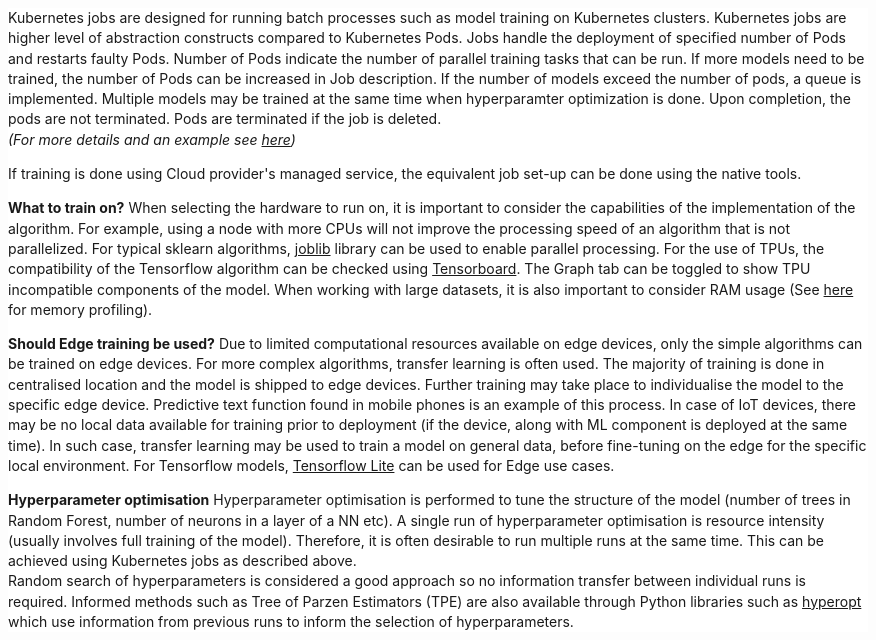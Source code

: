 Kubernetes jobs are designed for running batch processes such as model training on Kubernetes clusters.
Kubernetes jobs are higher level of abstraction constructs compared to Kubernetes Pods.
Jobs handle the deployment of specified number of Pods and restarts faulty Pods.
Number of Pods indicate the number of parallel training tasks that can be run.
If more models need to be trained, the number of Pods can be increased in Job description.
If the number of models exceed the number of pods, a queue is implemented.
Multiple models may be trained at the same time when hyperparamter optimization is done.
Upon completion, the pods are not terminated.
Pods are terminated if the job is deleted.
<br>*(For more details and an example see [here](https://mlinproduction.com/k8s-jobs/))*

If training is done using Cloud provider's managed service, the equivalent job set-up can be done using the native tools.

**What to train on?**
When selecting the hardware to run on, it is important to consider the capabilities of the implementation of the algorithm.
For example, using a node with more CPUs will not improve the processing speed of an algorithm that is not parallelized.
For typical sklearn algorithms, [joblib](https://joblib.readthedocs.io/en/latest/) library can be used to enable parallel processing.
For the use of TPUs, the compatibility of the Tensorflow algorithm can be checked using [Tensorboard](https://www.tensorflow.org/tensorboard).
The Graph tab can be toggled to show TPU incompatible components of the model.
When working with large datasets, it is also important to consider RAM usage (See [here](https://scikit-learn.org/stable/developers/performance.html#memory-usage-profiling) for memory profiling).

**Should Edge training be used?**
Due to limited computational resources available on edge devices, only the simple algorithms can be trained on edge devices.
For more complex algorithms, transfer learning is often used.
The majority of training is done in centralised location and the model is shipped to edge devices. Further training may take place to individualise the model to the specific edge device.
Predictive text function found in mobile phones is an example of this process.
In case of IoT devices, there may be no local data available for training prior to deployment (if the device, along with ML component is deployed at the same time).
In such case, transfer learning may be used to train a model on general data, before fine-tuning on the edge for the specific local environment.
For Tensorflow models, [Tensorflow Lite](https://www.tensorflow.org/lite) can be used for Edge use cases.

**Hyperparameter optimisation**
Hyperparameter optimisation is performed to tune the structure of the model (number of trees in Random Forest, number of neurons in a layer of a NN etc).
A single run of hyperparameter optimisation is resource intensity (usually involves full training of the model).
Therefore, it is often desirable to run multiple runs at the same time.
This can be achieved using Kubernetes jobs as described above.  
Random search of hyperparameters is considered a good approach so no information transfer between individual runs is required.
Informed methods such as Tree of Parzen Estimators (TPE) are also available through Python libraries such as [hyperopt](https://github.com/hyperopt/hyperopt) which use information from previous runs to inform the selection of hyperparameters.
